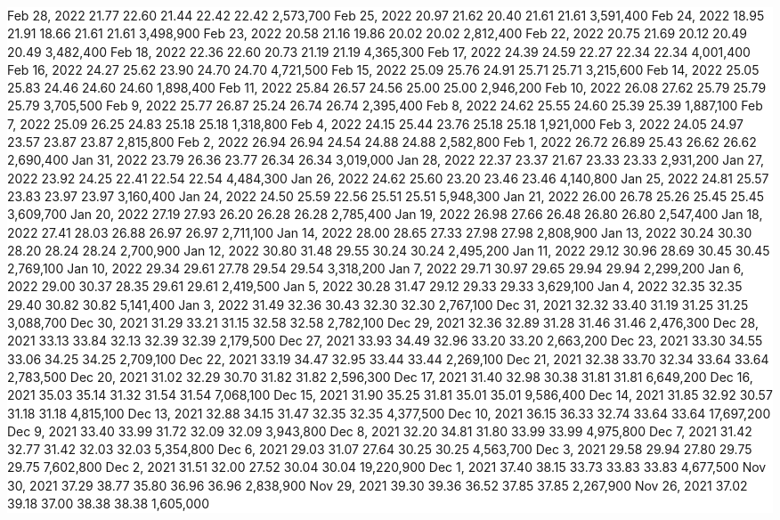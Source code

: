 Feb 28, 2022 21.77 22.60 21.44 22.42 22.42 2,573,700
Feb 25, 2022 20.97 21.62 20.40 21.61 21.61 3,591,400
Feb 24, 2022 18.95 21.91 18.66 21.61 21.61 3,498,900
Feb 23, 2022 20.58 21.16 19.86 20.02 20.02 2,812,400
Feb 22, 2022 20.75 21.69 20.12 20.49 20.49 3,482,400
Feb 18, 2022 22.36 22.60 20.73 21.19 21.19 4,365,300
Feb 17, 2022 24.39 24.59 22.27 22.34 22.34 4,001,400
Feb 16, 2022 24.27 25.62 23.90 24.70 24.70 4,721,500
Feb 15, 2022 25.09 25.76 24.91 25.71 25.71 3,215,600
Feb 14, 2022 25.05 25.83 24.46 24.60 24.60 1,898,400
Feb 11, 2022 25.84 26.57 24.56 25.00 25.00 2,946,200
Feb 10, 2022 26.08 27.62 25.79 25.79 25.79 3,705,500
Feb 9, 2022 25.77 26.87 25.24 26.74 26.74 2,395,400
Feb 8, 2022 24.62 25.55 24.60 25.39 25.39 1,887,100
Feb 7, 2022 25.09 26.25 24.83 25.18 25.18 1,318,800
Feb 4, 2022 24.15 25.44 23.76 25.18 25.18 1,921,000
Feb 3, 2022 24.05 24.97 23.57 23.87 23.87 2,815,800
Feb 2, 2022 26.94 26.94 24.54 24.88 24.88 2,582,800
Feb 1, 2022 26.72 26.89 25.43 26.62 26.62 2,690,400
Jan 31, 2022 23.79 26.36 23.77 26.34 26.34 3,019,000
Jan 28, 2022 22.37 23.37 21.67 23.33 23.33 2,931,200
Jan 27, 2022 23.92 24.25 22.41 22.54 22.54 4,484,300
Jan 26, 2022 24.62 25.60 23.20 23.46 23.46 4,140,800
Jan 25, 2022 24.81 25.57 23.83 23.97 23.97 3,160,400
Jan 24, 2022 24.50 25.59 22.56 25.51 25.51 5,948,300
Jan 21, 2022 26.00 26.78 25.26 25.45 25.45 3,609,700
Jan 20, 2022 27.19 27.93 26.20 26.28 26.28 2,785,400
Jan 19, 2022 26.98 27.66 26.48 26.80 26.80 2,547,400
Jan 18, 2022 27.41 28.03 26.88 26.97 26.97 2,711,100
Jan 14, 2022 28.00 28.65 27.33 27.98 27.98 2,808,900
Jan 13, 2022 30.24 30.30 28.20 28.24 28.24 2,700,900
Jan 12, 2022 30.80 31.48 29.55 30.24 30.24 2,495,200
Jan 11, 2022 29.12 30.96 28.69 30.45 30.45 2,769,100
Jan 10, 2022 29.34 29.61 27.78 29.54 29.54 3,318,200
Jan 7, 2022 29.71 30.97 29.65 29.94 29.94 2,299,200
Jan 6, 2022 29.00 30.37 28.35 29.61 29.61 2,419,500
Jan 5, 2022 30.28 31.47 29.12 29.33 29.33 3,629,100
Jan 4, 2022 32.35 32.35 29.40 30.82 30.82 5,141,400
Jan 3, 2022 31.49 32.36 30.43 32.30 32.30 2,767,100
Dec 31, 2021 32.32 33.40 31.19 31.25 31.25 3,088,700
Dec 30, 2021 31.29 33.21 31.15 32.58 32.58 2,782,100
Dec 29, 2021 32.36 32.89 31.28 31.46 31.46 2,476,300
Dec 28, 2021 33.13 33.84 32.13 32.39 32.39 2,179,500
Dec 27, 2021 33.93 34.49 32.96 33.20 33.20 2,663,200
Dec 23, 2021 33.30 34.55 33.06 34.25 34.25 2,709,100
Dec 22, 2021 33.19 34.47 32.95 33.44 33.44 2,269,100
Dec 21, 2021 32.38 33.70 32.34 33.64 33.64 2,783,500
Dec 20, 2021 31.02 32.29 30.70 31.82 31.82 2,596,300
Dec 17, 2021 31.40 32.98 30.38 31.81 31.81 6,649,200
Dec 16, 2021 35.03 35.14 31.32 31.54 31.54 7,068,100
Dec 15, 2021 31.90 35.25 31.81 35.01 35.01 9,586,400
Dec 14, 2021 31.85 32.92 30.57 31.18 31.18 4,815,100
Dec 13, 2021 32.88 34.15 31.47 32.35 32.35 4,377,500
Dec 10, 2021 36.15 36.33 32.74 33.64 33.64 17,697,200
Dec 9, 2021 33.40 33.99 31.72 32.09 32.09 3,943,800
Dec 8, 2021 32.20 34.81 31.80 33.99 33.99 4,975,800
Dec 7, 2021 31.42 32.77 31.42 32.03 32.03 5,354,800
Dec 6, 2021 29.03 31.07 27.64 30.25 30.25 4,563,700
Dec 3, 2021 29.58 29.94 27.80 29.75 29.75 7,602,800
Dec 2, 2021 31.51 32.00 27.52 30.04 30.04 19,220,900
Dec 1, 2021 37.40 38.15 33.73 33.83 33.83 4,677,500
Nov 30, 2021 37.29 38.77 35.80 36.96 36.96 2,838,900
Nov 29, 2021 39.30 39.36 36.52 37.85 37.85 2,267,900
Nov 26, 2021 37.02 39.18 37.00 38.38 38.38 1,605,000